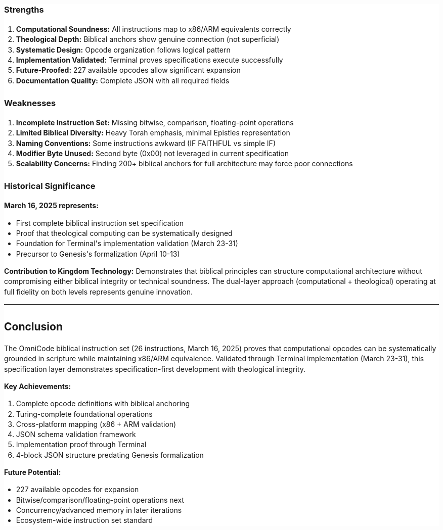 ### Strengths

1. **Computational Soundness:** All instructions map to x86/ARM equivalents correctly
2. **Theological Depth:** Biblical anchors show genuine connection (not superficial)
3. **Systematic Design:** Opcode organization follows logical pattern
4. **Implementation Validated:** Terminal proves specifications execute successfully
5. **Future-Proofed:** 227 available opcodes allow significant expansion
6. **Documentation Quality:** Complete JSON with all required fields

### Weaknesses

1. **Incomplete Instruction Set:** Missing bitwise, comparison, floating-point operations
2. **Limited Biblical Diversity:** Heavy Torah emphasis, minimal Epistles representation
3. **Naming Conventions:** Some instructions awkward (IF FAITHFUL vs simple IF)
4. **Modifier Byte Unused:** Second byte (0x00) not leveraged in current specification
5. **Scalability Concerns:** Finding 200+ biblical anchors for full architecture may force poor connections

### Historical Significance

**March 16, 2025 represents:**
- First complete biblical instruction set specification
- Proof that theological computing can be systematically designed
- Foundation for Terminal's implementation validation (March 23-31)
- Precursor to Genesis's formalization (April 10-13)

**Contribution to Kingdom Technology:**
Demonstrates that biblical principles can structure computational architecture without compromising either biblical integrity or technical soundness. The dual-layer approach (computational + theological) operating at full fidelity on both levels represents genuine innovation.

---

## Conclusion

The OmniCode biblical instruction set (26 instructions, March 16, 2025) proves that computational opcodes can be systematically grounded in scripture while maintaining x86/ARM equivalence. Validated through Terminal implementation (March 23-31), this specification layer demonstrates specification-first development with theological integrity.

**Key Achievements:**
1. Complete opcode definitions with biblical anchoring
2. Turing-complete foundational operations
3. Cross-platform mapping (x86 + ARM validation)
4. JSON schema validation framework
5. Implementation proof through Terminal
6. 4-block JSON structure predating Genesis formalization

**Future Potential:**
- 227 available opcodes for expansion
- Bitwise/comparison/floating-point operations next
- Concurrency/advanced memory in later iterations
- Ecosystem-wide instruction set standard
